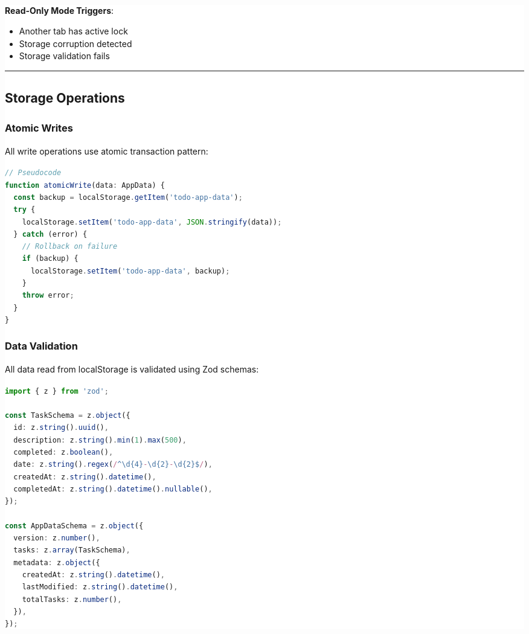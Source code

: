 **Read-Only Mode Triggers**:
- Another tab has active lock
- Storage corruption detected
- Storage validation fails

---

## Storage Operations

### Atomic Writes

All write operations use atomic transaction pattern:

```typescript
// Pseudocode
function atomicWrite(data: AppData) {
  const backup = localStorage.getItem('todo-app-data');
  try {
    localStorage.setItem('todo-app-data', JSON.stringify(data));
  } catch (error) {
    // Rollback on failure
    if (backup) {
      localStorage.setItem('todo-app-data', backup);
    }
    throw error;
  }
}
```

### Data Validation

All data read from localStorage is validated using Zod schemas:

```typescript
import { z } from 'zod';

const TaskSchema = z.object({
  id: z.string().uuid(),
  description: z.string().min(1).max(500),
  completed: z.boolean(),
  date: z.string().regex(/^\d{4}-\d{2}-\d{2}$/),
  createdAt: z.string().datetime(),
  completedAt: z.string().datetime().nullable(),
});

const AppDataSchema = z.object({
  version: z.number(),
  tasks: z.array(TaskSchema),
  metadata: z.object({
    createdAt: z.string().datetime(),
    lastModified: z.string().datetime(),
    totalTasks: z.number(),
  }),
});
```
